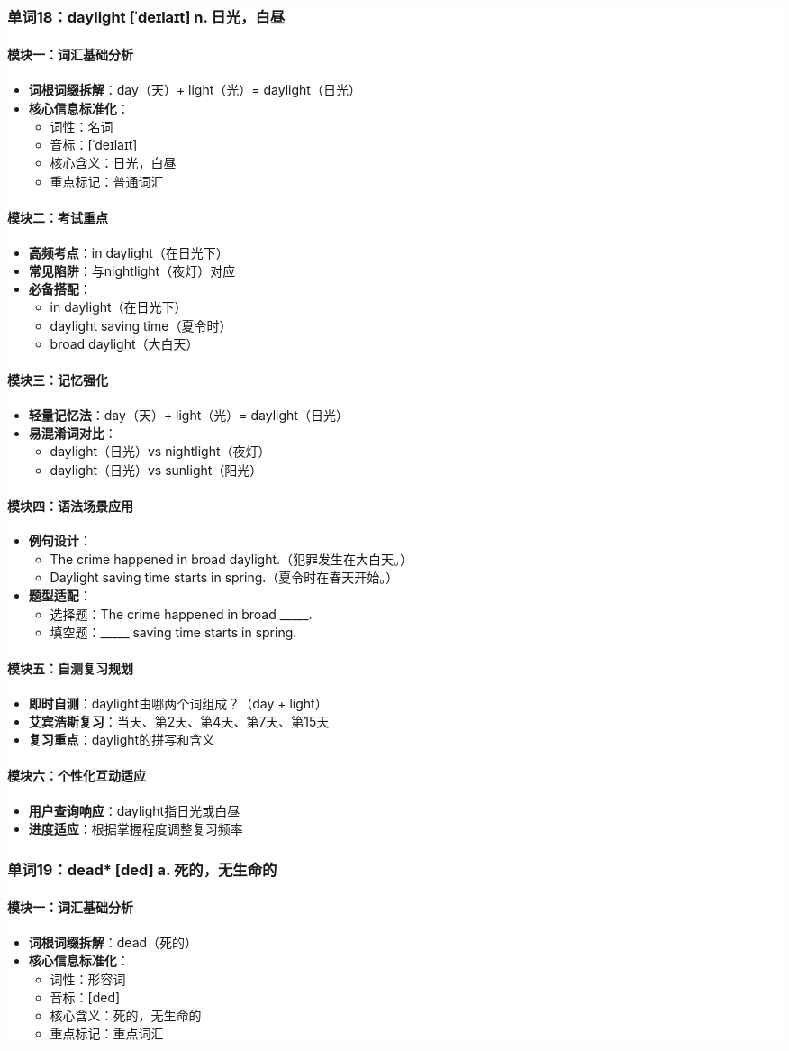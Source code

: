 ### 单词18：daylight [ˈdeɪlaɪt] n. 日光，白昼

#### 模块一：词汇基础分析
- **词根词缀拆解**：day（天）+ light（光）= daylight（日光）
- **核心信息标准化**：
  - 词性：名词
  - 音标：[ˈdeɪlaɪt]
  - 核心含义：日光，白昼
  - 重点标记：普通词汇

#### 模块二：考试重点
- **高频考点**：in daylight（在日光下）
- **常见陷阱**：与nightlight（夜灯）对应
- **必备搭配**：
  - in daylight（在日光下）
  - daylight saving time（夏令时）
  - broad daylight（大白天）

#### 模块三：记忆强化
- **轻量记忆法**：day（天）+ light（光）= daylight（日光）
- **易混淆词对比**：
  - daylight（日光）vs nightlight（夜灯）
  - daylight（日光）vs sunlight（阳光）

#### 模块四：语法场景应用
- **例句设计**：
  - The crime happened in broad daylight.（犯罪发生在大白天。）
  - Daylight saving time starts in spring.（夏令时在春天开始。）
- **题型适配**：
  - 选择题：The crime happened in broad _____.
  - 填空题：_____ saving time starts in spring.

#### 模块五：自测复习规划
- **即时自测**：daylight由哪两个词组成？（day + light）
- **艾宾浩斯复习**：当天、第2天、第4天、第7天、第15天
- **复习重点**：daylight的拼写和含义

#### 模块六：个性化互动适应
- **用户查询响应**：daylight指日光或白昼
- **进度适应**：根据掌握程度调整复习频率

### 单词19：dead* [ded] a. 死的，无生命的

#### 模块一：词汇基础分析
- **词根词缀拆解**：dead（死的）
- **核心信息标准化**：
  - 词性：形容词
  - 音标：[ded]
  - 核心含义：死的，无生命的
  - 重点标记：重点词汇
